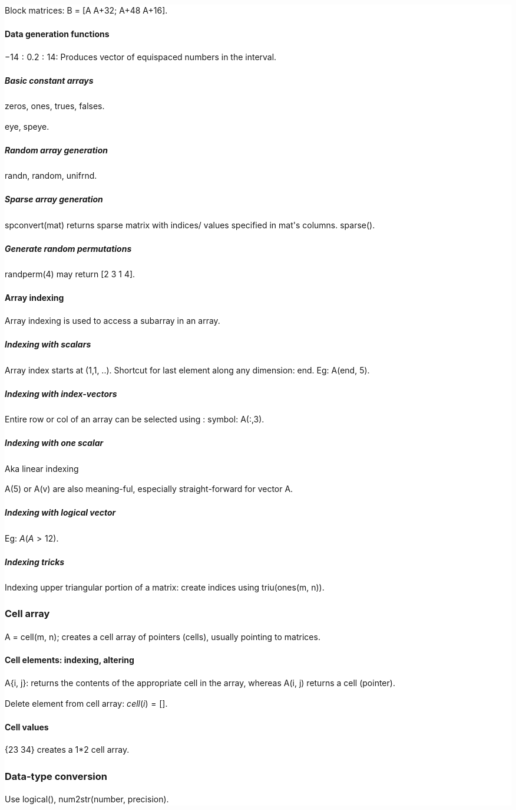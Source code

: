 Block matrices: B = [A  A+32; A+48  A+16].

#### Data generation functions
$-14:0.2:14$: Produces vector of equispaced numbers in the interval.

##### Basic constant arrays
zeros, ones, trues, falses.

eye, speye.

##### Random array generation
randn, random, unifrnd.

##### Sparse array generation
spconvert(mat) returns sparse matrix with indices/ values specified in mat's columns. sparse().

##### Generate random permutations
randperm(4) may return [2 3 1 4].

#### Array indexing
Array indexing is used to access a subarray in an array.

##### Indexing with scalars
Array index starts at (1,1, ..). Shortcut for last element along any dimension: end. Eg: A(end, 5).

##### Indexing with index-vectors
Entire row or col of an array can be selected using : symbol: A(:,3).

##### Indexing with one scalar
Aka linear indexing

A(5) or A(v) are also meaning-ful, especially straight-forward for vector A.

##### Indexing with logical vector
Eg: $A(A>12)$.

##### Indexing tricks
Indexing upper triangular portion of a matrix: create indices using triu(ones(m, n)).

### Cell array
A = cell(m, n); creates a cell array of pointers (cells), usually pointing to matrices.

#### Cell elements: indexing, altering
A\{i, j\}: returns the contents of the appropriate cell in the array, whereas A(i, j) returns a cell (pointer).

Delete element from cell array: $cell(i) = []$.


#### Cell values
\{23 34\} creates a 1*2 cell array.

### Data-type conversion
Use logical(), num2str(number, precision).
